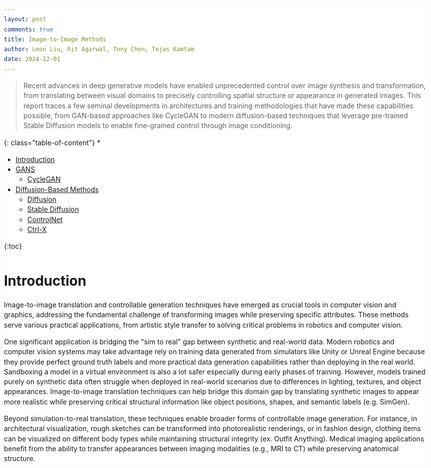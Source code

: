```yaml
---
layout: post
comments: true
title: Image-to-Image Methods
author: Leon Liu, Rit Agarwal, Tony Chen, Tejas Kamtam
date: 2024-12-01
---
```


> Recent advances in deep generative models have enabled unprecedented control over image synthesis and transformation, from translating between visual domains to precisely controlling spatial structure or appearance in generated images. This report traces a few seminal developments in architectures and training methodologies that have made these capabilities possible, from GAN-based approaches like CycleGAN to modern diffusion-based techniques that leverage pre-trained Stable Diffusion models to enable fine-grained control through image conditioning.


{: class="table-of-content"}
* 
* [Introduction](#introduction)
* [GANS](#gans)
  * [CycleGAN](#cyclegan)
* [Diffusion-Based Methods](#diffusion-based-methods)
  * [Diffusion](#diffusion)
  * [Stable Diffusion](#stable-diffusion)
  * [ControlNet](#controlnet)
  * [Ctrl-X](#ctrl-x)

{:toc}

# Introduction

Image-to-image translation and controllable generation techniques have emerged as crucial tools in computer vision and graphics, addressing the fundamental challenge of transforming images while preserving specific attributes. These methods serve various practical applications, from artistic style transfer to solving critical problems in robotics and computer vision.

One significant application is bridging the "sim to real" gap between synthetic and real-world data. Modern robotics and computer vision systems may take advantage rely on training data generated from simulators like Unity or Unreal Engine because they provide perfect ground truth labels and more practical data generation capabilities rather than deploying in the real world. Sandboxing a model in a virtual environment is also a lot safer especially during early phases of training. However, models trained purely on synthetic data often struggle when deployed in real-world scenarios due to differences in lighting, textures, and object appearances. Image-to-image translation techniques can help bridge this domain gap by translating synthetic images to appear more realistic while preserving critical structural information like object positions, shapes, and semantic labels (e.g. SimGen).

Beyond simulation-to-real translation, these techniques enable broader forms of controllable image generation. For instance, in architectural visualization, rough sketches can be transformed into photorealistic renderings, or in fashion design, clothing items can be visualized on different body types while maintaining structural integrity (ex. Outfit Anything). Medical imaging applications benefit from the ability to transfer appearances between imaging modalities (e.g., MRI to CT) while preserving anatomical structure.
